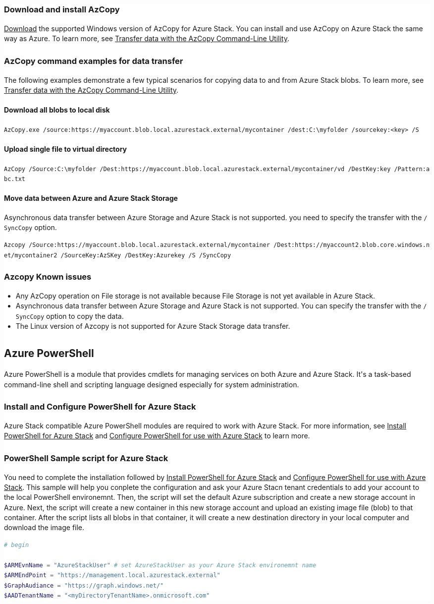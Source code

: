 ### Download and install AzCopy 
[Download](https://aka.ms/azcopyforazurestack) the supported Windows version of AzCopy for Azure Stack. You can install and use AzCopy on Azure Stack the same way as Azure. To learn more, see [Transfer data with the AzCopy Command-Line Utility](../storage/storage-use-azcopy.md). 

### AzCopy command examples for data transfer
The following examples demonstrate a few typical scenarios for copying data to and from Azure Stack blobs. To learn more, see [Transfer data with the AzCopy Command-Line Utility](../storage/storage-use-azcopy.md). 
#### Download all blobs to local disk
```azcopy
AzCopy.exe /source:https://myaccount.blob.local.azurestack.external/mycontainer /dest:C:\myfolder /sourcekey:<key> /S
```
#### Upload single file to virtual directory 
```azcopy
AzCopy /Source:C:\myfolder /Dest:https://myaccount.blob.local.azurestack.external/mycontainer/vd /DestKey:key /Pattern:abc.txt
```
#### Move data between Azure and Azure Stack Storage 
Asynchronous data transfer between Azure Storage and Azure Stack is not supported. you need to specify the transfer with the `/SyncCopy` option. 
```azcopy 
Azcopy /Source:https://myaccount.blob.local.azurestack.external/mycontainer /Dest:https://myaccount2.blob.core.windows.net/mycontainer2 /SourceKey:AzSKey /DestKey:Azurekey /S /SyncCopy
```

### Azcopy Known issues
* Any AzCopy operation on File storage is not available because File Storage is not yet available in Azure Stack.
* Asynchronous data transfer between Azure Storage and Azure Stack is not supported. You can specify the transfer with the `/SyncCopy` option to copy the data.
* The Linux version of Azcopy is not supported for Azure Stack Storage data transfer. 

## Azure PowerShell
Azure PowerShell is a module that provides cmdlets for managing services on both Azure and Azure Stack. It's a task-based command-line shell and scripting language designed especially for system administration.

### Install and Configure PowerShell for Azure Stack
Azure Stack compatible Azure PowerShell modules are required to work with Azure Stack. For more information, see [Install PowerShell for Azure Stack](azure-stack-powershell-install.md) and [Configure PowerShell for use with Azure Stack](azure-stack-powershell-configure.md) to learn more.

### PowerShell Sample script for Azure Stack 
You need to complete the installation followed by [Install PowerShell for Azure Stack](azure-stack-powershell-install.md) and  [Configure PowerShell for use with Azure Stack](azure-stack-powershell-configure.md).  This sample will help you conplete the configuration and ask your Azure Stacn tenant credentials to add your account to the local PowerShell environemnt. Then, the script will set the default Azure subscription and create a new storage account in Azure. Next, the script will create a new container in this new storage account and upload an existing image file (blob) to that container. After the script lists all blobs in that container, it will create a new destination directory in your local computer and download the image file.
```PowerShell 
# begin

$ARMEvnName = "AzureStackUser" # set AzureStackUser as your Azure Stack environemnt name
$ARMEndPoint = "https://management.local.azurestack.external" 
$GraphAudiance = "https://graph.windows.net/" 
$AADTenantName = "<myDirectoryTenantName>.onmicrosoft.com" 

```